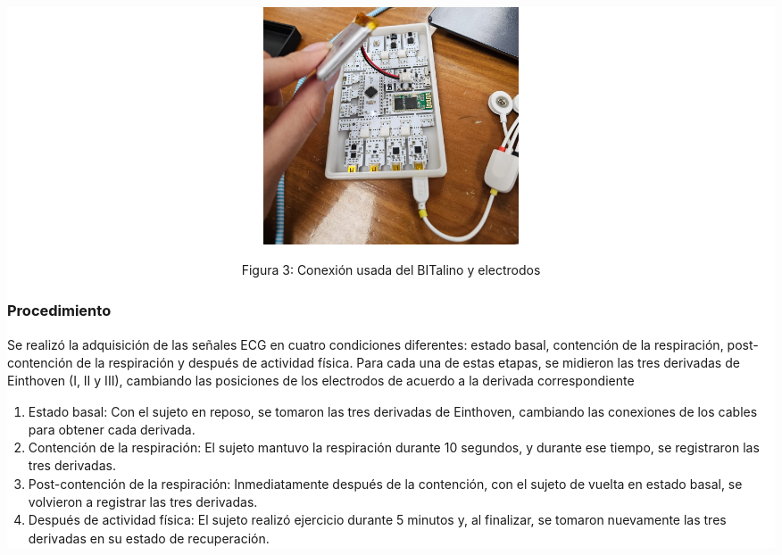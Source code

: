 <p align="center"><img src="../../../Otros/Imagenes/Lab4_EMG/bitalino.jpg" width="400" height="266"></p>
<div align="center">Figura 3: Conexión usada del BITalino y electrodos</i></div>
</p>

### **Procedimiento** 
Se realizó la adquisición de las señales ECG en cuatro condiciones diferentes: estado basal, contención de la respiración, post-contención de la respiración y después de actividad física. Para cada una de estas etapas, se midieron las tres derivadas de Einthoven (I, II y III), cambiando las posiciones de los electrodos de acuerdo a la derivada correspondiente
   1. Estado basal: Con el sujeto en reposo, se tomaron las tres derivadas de Einthoven, cambiando las conexiones de los cables para obtener cada derivada.
   2. Contención de la respiración: El sujeto mantuvo la respiración durante 10 segundos, y durante ese tiempo, se registraron las tres derivadas.
   3. Post-contención de la respiración: Inmediatamente después de la contención, con el sujeto de vuelta en estado basal, se volvieron a registrar las tres derivadas.
   4. Después de actividad física: El sujeto realizó ejercicio durante 5 minutos y, al finalizar, se tomaron nuevamente las tres derivadas en su estado de recuperación.

